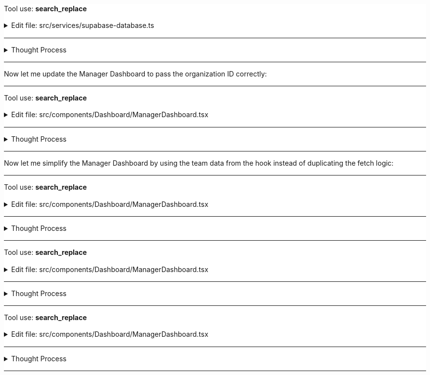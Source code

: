 Tool use: **search_replace**


<details><summary>Edit file: src/services/supabase-database.ts</summary></details>

---

<think><details><summary>Thought Process</summary></details></think>

---

Now let me update the Manager Dashboard to pass the organization ID correctly:

---

Tool use: **search_replace**


<details><summary>Edit file: src/components/Dashboard/ManagerDashboard.tsx</summary></details>

---

<think><details><summary>Thought Process</summary></details></think>

---

Now let me simplify the Manager Dashboard by using the team data from the hook instead of duplicating the fetch logic:

---

Tool use: **search_replace**


<details><summary>Edit file: src/components/Dashboard/ManagerDashboard.tsx</summary></details>

---

<think><details><summary>Thought Process</summary></details></think>

---

Tool use: **search_replace**


<details><summary>Edit file: src/components/Dashboard/ManagerDashboard.tsx</summary></details>

---

<think><details><summary>Thought Process</summary></details></think>

---

Tool use: **search_replace**


<details><summary>Edit file: src/components/Dashboard/ManagerDashboard.tsx</summary></details>

---

<think><details><summary>Thought Process</summary></details></think>

---
